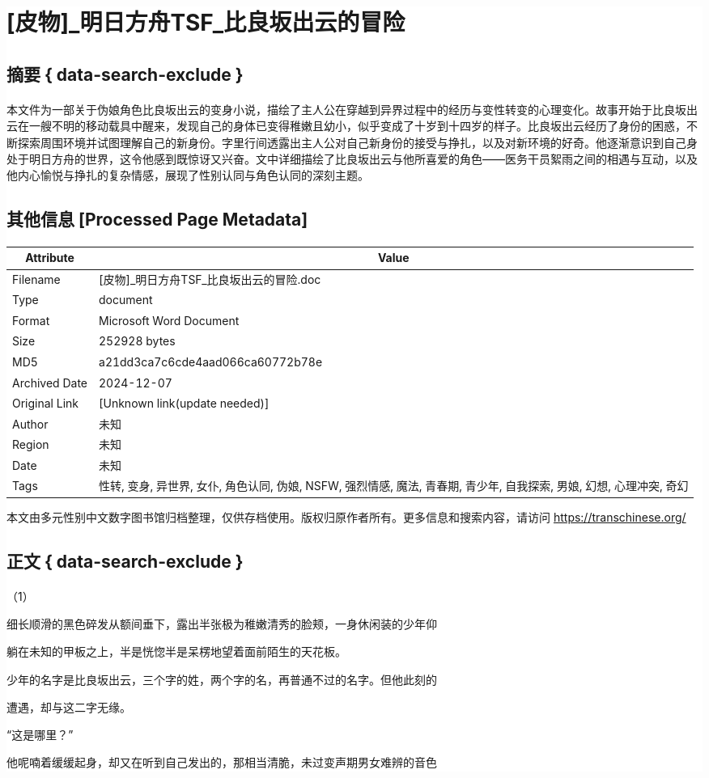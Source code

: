 # [皮物]_明日方舟TSF_比良坂出云的冒险



## 摘要  { data-search-exclude }


本文件为一部关于伪娘角色比良坂出云的变身小说，描绘了主人公在穿越到异界过程中的经历与变性转变的心理变化。故事开始于比良坂出云在一艘不明的移动载具中醒来，发现自己的身体已变得稚嫩且幼小，似乎变成了十岁到十四岁的样子。比良坂出云经历了身份的困惑，不断探索周围环境并试图理解自己的新身份。字里行间透露出主人公对自己新身份的接受与挣扎，以及对新环境的好奇。他逐渐意识到自己身处于明日方舟的世界，这令他感到既惊讶又兴奋。文中详细描绘了比良坂出云与他所喜爱的角色——医务干员絮雨之间的相遇与互动，以及他内心愉悦与挣扎的复杂情感，展现了性别认同与角色认同的深刻主题。



## 其他信息 [Processed Page Metadata]

| Attribute       | Value                                  |
|-----------------|----------------------------------------|
| Filename        | [皮物]_明日方舟TSF_比良坂出云的冒险.doc                             |
| Type            | document                                 |
| Format          | Microsoft Word Document                               |
| Size            | 252928 bytes                           |
| MD5             | a21dd3ca7c6cde4aad066ca60772b78e                                  |
| Archived Date   | 2024-12-07                             |
| Original Link   | [Unknown link(update needed)]                         |
| Author          | 未知                               |
| Region          | 未知                               |
| Date            | 未知                                 |
| Tags            | 性转, 变身, 异世界, 女仆, 角色认同, 伪娘, NSFW, 强烈情感, 魔法, 青春期, 青少年, 自我探索, 男娘, 幻想, 心理冲突, 奇幻                                 |

本文由多元性别中文数字图书馆归档整理，仅供存档使用。版权归原作者所有。更多信息和搜索内容，请访问 <https://transchinese.org/>


## 正文 { data-search-exclude }


（1）

细长顺滑的黑色碎发从额间垂下，露出半张极为稚嫩清秀的脸颊，一身休闲装的少年仰

躺在未知的甲板之上，半是恍惚半是呆楞地望着面前陌生的天花板。

少年的名字是比良坂出云，三个字的姓，两个字的名，再普通不过的名字。但他此刻的

遭遇，却与这二字无缘。

“这是哪里？”

他呢喃着缓缓起身，却又在听到自己发出的，那相当清脆，未过变声期男女难辨的音色
